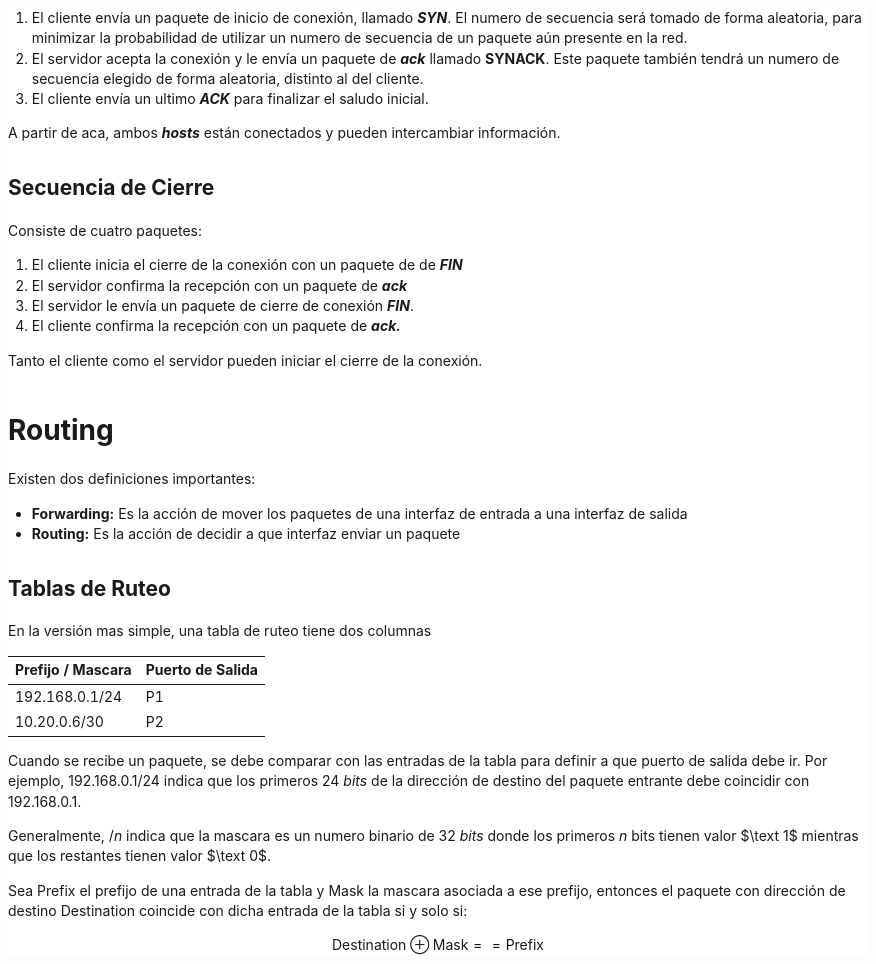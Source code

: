 1. El cliente envía un paquete de inicio de conexión, llamado ***SYN***. El numero de secuencia será tomado de forma aleatoria, para minimizar la probabilidad de utilizar un numero de secuencia de un paquete aún presente en la red.
2. El servidor acepta la conexión y le envía un paquete de ***ack*** llamado ******SYNACK******. Este paquete también tendrá un numero de secuencia elegido de forma aleatoria, distinto al del cliente.
3. El cliente envía un ultimo ***ACK*** para finalizar el saludo inicial.

A partir de aca, ambos *****hosts***** están conectados y pueden intercambiar información.

## Secuencia de Cierre

Consiste de cuatro paquetes:

1. El cliente inicia el cierre de la conexión con un paquete de de ***FIN***
2. El servidor confirma la recepción con un paquete de ***ack***
3. El servidor le envía un paquete de cierre de conexión ***FIN***.
4. El cliente confirma la recepción con un paquete de ***ack.***

Tanto el cliente como el servidor pueden iniciar el cierre de la conexión.

# Routing

Existen dos definiciones importantes:

- ************************Forwarding:************************ Es la acción de mover los paquetes de una interfaz de entrada a una interfaz de salida
- ****************Routing:**************** Es la acción de decidir a que interfaz enviar un paquete

## Tablas de Ruteo

En la versión mas simple, una tabla de ruteo tiene dos columnas

| Prefijo / Mascara | Puerto de Salida |
| --- | --- |
| $192.168.0.1/24$ | $\text{P1}$ |
| $10.20.0.6/30$ | $\text{P2}$ |

Cuando se recibe un paquete, se debe comparar con las entradas de la tabla para definir a que puerto de salida debe ir. Por ejemplo, $\text{192.168.0.1/24}$ indica que los primeros $\text{24}$ *bits* de la dirección de destino del paquete entrante debe coincidir con $\text{192.168.0.1}$. 

Generalmente, $/n$ indica que la mascara es un numero binario de $\text{32}$ *bits* donde los primeros $n$ bits tienen valor $\text 1$ mientras que los restantes tienen valor $\text 0$.

Sea $\text{Prefix}$ el prefijo de una entrada de la tabla y $\text{Mask}$ la mascara asociada a ese prefijo, entonces el paquete con dirección de destino $\text{Destination}$ coincide con dicha entrada de la tabla si y solo si:

$$
\text{Destination} \oplus \text{Mask} == \text{Prefix}
$$
